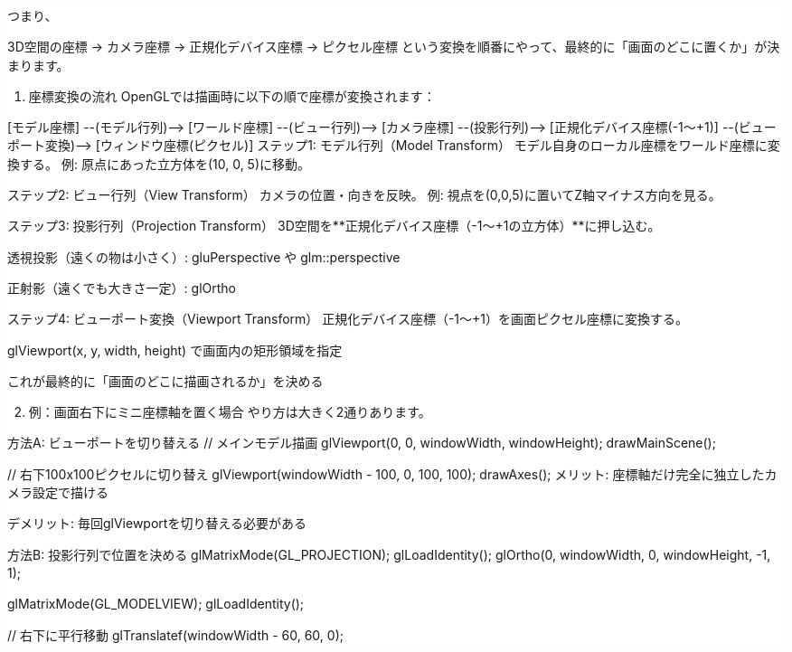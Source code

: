 つまり、

3D空間の座標 → カメラ座標 → 正規化デバイス座標 → ピクセル座標
という変換を順番にやって、最終的に「画面のどこに置くか」が決まります。

1. 座標変換の流れ
OpenGLでは描画時に以下の順で座標が変換されます：

[モデル座標] --(モデル行列)-->
[ワールド座標] --(ビュー行列)-->
[カメラ座標] --(投影行列)-->
[正規化デバイス座標(-1〜+1)] --(ビューポート変換)-->
[ウィンドウ座標(ピクセル)]
ステップ1: モデル行列（Model Transform）
モデル自身のローカル座標をワールド座標に変換する。
例: 原点にあった立方体を(10, 0, 5)に移動。

ステップ2: ビュー行列（View Transform）
カメラの位置・向きを反映。
例: 視点を(0,0,5)に置いてZ軸マイナス方向を見る。

ステップ3: 投影行列（Projection Transform）
3D空間を**正規化デバイス座標（-1〜+1の立方体）**に押し込む。

透視投影（遠くの物は小さく）: gluPerspective や glm::perspective

正射影（遠くでも大きさ一定）: glOrtho

ステップ4: ビューポート変換（Viewport Transform）
正規化デバイス座標（-1〜+1）を画面ピクセル座標に変換する。

glViewport(x, y, width, height) で画面内の矩形領域を指定

これが最終的に「画面のどこに描画されるか」を決める

2. 例：画面右下にミニ座標軸を置く場合
やり方は大きく2通りあります。

方法A: ビューポートを切り替える
// メインモデル描画
glViewport(0, 0, windowWidth, windowHeight);
drawMainScene();

// 右下100x100ピクセルに切り替え
glViewport(windowWidth - 100, 0, 100, 100);
drawAxes();
メリット: 座標軸だけ完全に独立したカメラ設定で描ける

デメリット: 毎回glViewportを切り替える必要がある

方法B: 投影行列で位置を決める
glMatrixMode(GL_PROJECTION);
glLoadIdentity();
glOrtho(0, windowWidth, 0, windowHeight, -1, 1);

glMatrixMode(GL_MODELVIEW);
glLoadIdentity();

// 右下に平行移動
glTranslatef(windowWidth - 60, 60, 0);
